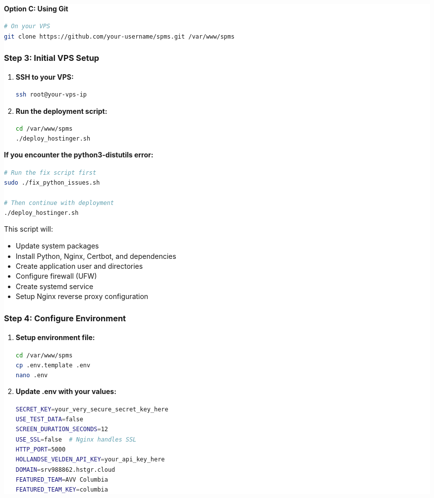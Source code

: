**Option C: Using Git**
```bash
# On your VPS
git clone https://github.com/your-username/spms.git /var/www/spms
```

### Step 3: Initial VPS Setup

1. **SSH to your VPS:**
   ```bash
   ssh root@your-vps-ip
   ```

2. **Run the deployment script:**
   ```bash
   cd /var/www/spms
   ./deploy_hostinger.sh
   ```

**If you encounter the python3-distutils error:**
```bash
# Run the fix script first
sudo ./fix_python_issues.sh

# Then continue with deployment
./deploy_hostinger.sh
```

This script will:
- Update system packages
- Install Python, Nginx, Certbot, and dependencies
- Create application user and directories
- Configure firewall (UFW)
- Create systemd service
- Setup Nginx reverse proxy configuration

### Step 4: Configure Environment

1. **Setup environment file:**
   ```bash
   cd /var/www/spms
   cp .env.template .env
   nano .env
   ```

2. **Update .env with your values:**
   ```bash
   SECRET_KEY=your_very_secure_secret_key_here
   USE_TEST_DATA=false
   SCREEN_DURATION_SECONDS=12
   USE_SSL=false  # Nginx handles SSL
   HTTP_PORT=5000
   HOLLANDSE_VELDEN_API_KEY=your_api_key_here
   DOMAIN=srv988862.hstgr.cloud
   FEATURED_TEAM=AVV Columbia
   FEATURED_TEAM_KEY=columbia
   ```
